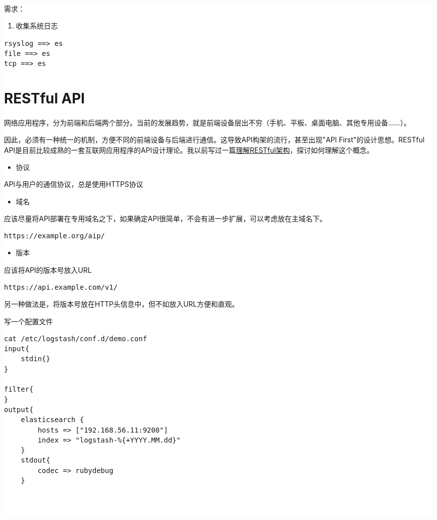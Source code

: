 
需求：
1. 收集系统日志

<pre>
rsyslog ==> es
file ==> es
tcp ==> es
</pre>


# RESTful API

网络应用程序，分为前端和后端两个部分。当前的发展趋势，就是前端设备层出不穷（手机、平板、桌面电脑、其他专用设备......）。

因此，必须有一种统一的机制，方便不同的前端设备与后端进行通信。这导致API构架的流行，甚至出现"API First"的设计思想。RESTful API是目前比较成熟的一套互联网应用程序的API设计理论。我以前写过一篇[理解RESTful架构](http://www.ruanyifeng.com/blog/2014/05/restful_api.html)，探讨如何理解这个概念。

* 协议

API与用户的通信协议，总是使用HTTPS协议

* 域名

应该尽量将API部署在专用域名之下，如果确定API很简单，不会有进一步扩展，可以考虑放在主域名下。
<pre>
https://example.org/aip/
</pre>

* 版本

应该将API的版本号放入URL

<pre>
https://api.example.com/v1/
</pre>
另一种做法是，将版本号放在HTTP头信息中，但不如放入URL方便和直观。


写一个配置文件

<pre>
cat /etc/logstash/conf.d/demo.conf
input{
    stdin{}
}

filter{
}
output{
    elasticsearch {
        hosts => ["192.168.56.11:9200"]
        index => "logstash-%{+YYYY.MM.dd}"
    }
    stdout{
        codec => rubydebug
    }
